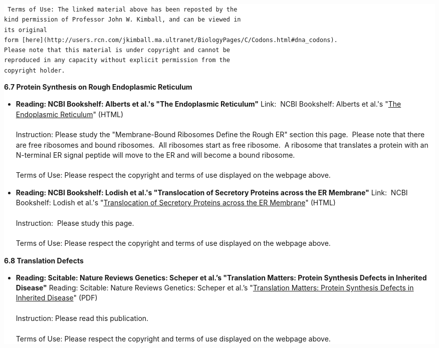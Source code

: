      Terms of Use: The linked material above has been reposted by the
    kind permission of Professor John W. Kimball, and can be viewed in
    its original
    form [here](http://users.rcn.com/jkimball.ma.ultranet/BiologyPages/C/Codons.html#dna_codons). 
    Please note that this material is under copyright and cannot be
    reproduced in any capacity without explicit permission from the
    copyright holder. 

**6.7 Protein Synthesis on Rough Endoplasmic Reticulum** <span
id="6.7"></span> 
-   **Reading: NCBI Bookshelf: Alberts et al.'s "The Endoplasmic
    Reticulum"**
    Link:  NCBI Bookshelf: Alberts et al.'s "[The Endoplasmic
    Reticulum](http://www.ncbi.nlm.nih.gov/books/NBK28330/)" (HTML)  
        
     Instruction: Please study the "Membrane-Bound Ribosomes Define the
    Rough ER" section this page.  Please note that there are free
    ribosomes and bound ribosomes.  All ribosomes start as free
    ribosome.  A ribosome that translates a protein with an N-terminal
    ER signal peptide will move to the ER and will become a bound
    ribosome.   
        
     Terms of Use: Please respect the copyright and terms of use
    displayed on the webpage above.

-   **Reading: NCBI Bookshelf: Lodish et al.'s "Translocation of
    Secretory Proteins across the ER Membrane"**
    Link:  NCBI Bookshelf: Lodish et al.'s "[Translocation of Secretory
    Proteins across the ER
    Membrane](http://www.ncbi.nlm.nih.gov/books/NBK21532/)" (HTML)  
        
     Instruction:  Please study this page.  
        
     Terms of Use: Please respect the copyright and terms of use
    displayed on the webpage above.

**6.8 Translation Defects** <span id="6.8"></span> 
-   **Reading: Scitable: Nature Reviews Genetics: Scheper et al.’s
    "Translation Matters: Protein Synthesis Defects in Inherited
    Disease"**
    Reading: Scitable: Nature Reviews Genetics: Scheper et al.’s
    "[Translation Matters: Protein Synthesis Defects in Inherited
    Disease](http://www.nature.com/scitable/content/translation-matters-protein-synthesis-defects-in-inherited-13998175)"
    (PDF)  
        
     Instruction: Please read this publication.  
        
     Terms of Use: Please respect the copyright and terms of use
    displayed on the webpage above.


